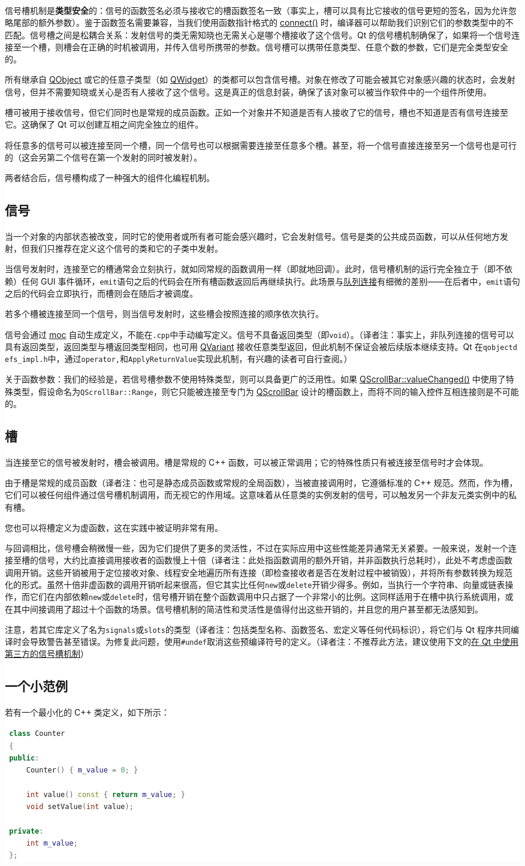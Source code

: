 信号槽机制是**类型安全**的：信号的函数签名必须与接收它的槽函数签名一致（事实上，槽可以具有比它接收的信号更短的签名，因为允许忽略尾部的额外参数）。鉴于函数签名需要兼容，当我们使用函数指针格式的 [connect()](../../O/QObject/QObject.md#connect) 时，编译器可以帮助我们识别它们的参数类型中的不匹配。信号槽之间是松耦合关系：发射信号的类无需知晓也无需关心是哪个槽接收了这个信号。Qt 的信号槽机制确保了，如果将一个信号连接至一个槽，则槽会在正确的时机被调用，并传入信号所携带的参数。信号槽可以携带任意类型、任意个数的参数，它们是完全类型安全的。

所有继承自 [QObject](../../O/QObject/QObject.md) 或它的任意子类型（如 [QWidget](../../W/QWidget/QWidget.md)）的类都可以包含信号槽。对象在修改了可能会被其它对象感兴趣的状态时，会发射信号，但并不需要知晓或关心是否有人接收了这个信号。这是真正的信息封装，确保了该对象可以被当作软件中的一个组件所使用。

槽可被用于接收信号，但它们同时也是常规的成员函数。正如一个对象并不知道是否有人接收了它的信号，槽也不知道是否有信号连接至它。这确保了 Qt 可以创建互相之间完全独立的组件。

将任意多的信号可以被连接至同一个槽，同一个信号也可以根据需要连接至任意多个槽。甚至，将一个信号直接连接至另一个信号也是可行的（这会另第二个信号在第一个发射的同时被发射）。

两者结合后，信号槽构成了一种强大的组件化编程机制。

## 信号

当一个对象的内部状态被改变，同时它的使用者或所有者可能会感兴趣时，它会发射信号。信号是类的公共成员函数，可以从任何地方发射，但我们只推荐在定义这个信号的类和它的子类中发射。

当信号发射时，连接至它的槽通常会立刻执行，就如同常规的函数调用一样（即就地回调）。此时，信号槽机制的运行完全独立于（即不依赖）任何 GUI 事件循环，`emit`语句之后的代码会在所有槽函数返回后再继续执行。此场景与[队列连接](../../N/Qt_Namespace/Qt_Namespace.md#enum_QtConnectionType)有细微的差别——在后者中，`emit`语句之后的代码会立即执行，而槽则会在随后才被调度。

若多个槽被连接至同一个信号，则当信号发射时，这些槽会按照连接的顺序依次执行。

信号会通过 [moc](../../M/Using_the_Meta-Object_Compiler_moc/Using_the_Meta-Object_Compiler_moc.md) 自动生成定义，不能在`.cpp`中手动编写定义。信号不具备返回类型（即`void`）。（译者注：事实上，非队列连接的信号可以具有返回类型，返回类型与槽返回类型相同，也可用 [QVariant](../../V/QVariant/QVariant.md) 接收任意类型返回，但此机制不保证会被后续版本继续支持。Qt 在`qobjectdefs_impl.h`中，通过`operator,`和`ApplyReturnValue`实现此机制，有兴趣的读者可自行查阅。）

关于函数参数：我们的经验是，若信号槽参数不使用特殊类型，则可以具备更广的泛用性。如果 [QScrollBar::valueChanged()](../../S/QScrollBar/QScrollBar.md#valueChanged) 中使用了特殊类型，假设命名为`QScrollBar::Range`，则它只能被连接至专门为 [QScrollBar](../../S/QScrollBar/QScrollBar.md) 设计的槽函数上，而将不同的输入控件互相连接则是不可能的。

## 槽

当连接至它的信号被发射时，槽会被调用。槽是常规的 C++ 函数，可以被正常调用；它的特殊性质只有被连接至信号时才会体现。

由于槽是常规的成员函数（译者注：也可是静态成员函数或常规的全局函数），当被直接调用时，它遵循标准的 C++ 规范。然而，作为槽，它们可以被任何组件通过信号槽机制调用，而无视它的作用域。这意味着从任意类的实例发射的信号，可以触发另一个非友元类实例中的私有槽。

您也可以将槽定义为虚函数，这在实践中被证明非常有用。

与回调相比，信号槽会稍微慢一些，因为它们提供了更多的灵活性，不过在实际应用中这些性能差异通常无关紧要。一般来说，发射一个连接至槽的信号，大约比直接调用接收者的函数慢上十倍（译者注：此处指函数调用的额外开销，并非函数执行总耗时），此处不考虑虚函数调用开销。这些开销被用于定位接收对象、线程安全地遍历所有连接（即检查接收者是否在发射过程中被销毁），并将所有参数转换为规范化的形式。虽然十倍非虚函数的调用开销听起来很高，但它其实比任何`new`或`delete`开销少得多。例如，当执行一个字符串、向量或链表操作，而它们在内部依赖`new`或`delete`时，信号槽开销在整个函数调用中只占据了一个非常小的比例。这同样适用于在槽中执行系统调用，或在其中间接调用了超过十个函数的场景。信号槽机制的简洁性和灵活性是值得付出这些开销的，并且您的用户甚至都无法感知到。

注意，若其它库定义了名为`signals`或`slots`的类型（译者注：包括类型名称、函数签名、宏定义等任何代码标识），将它们与 Qt 程序共同编译时会导致警告甚至错误。为修复此问题，使用`#undef`取消这些预编译符号的定义。（译者注：不推荐此方法，建议使用下文的[在 Qt 中使用第三方的信号槽机制](Signals_and_Slots.md#在-qt-中使用第三方的信号槽机制)）


## 一个小范例

若有一个最小化的 C++ 类定义，如下所示：

```c++
 class Counter
 {
 public:
     Counter() { m_value = 0; }

     int value() const { return m_value; }
     void setValue(int value);

 private:
     int m_value;
 };
```
